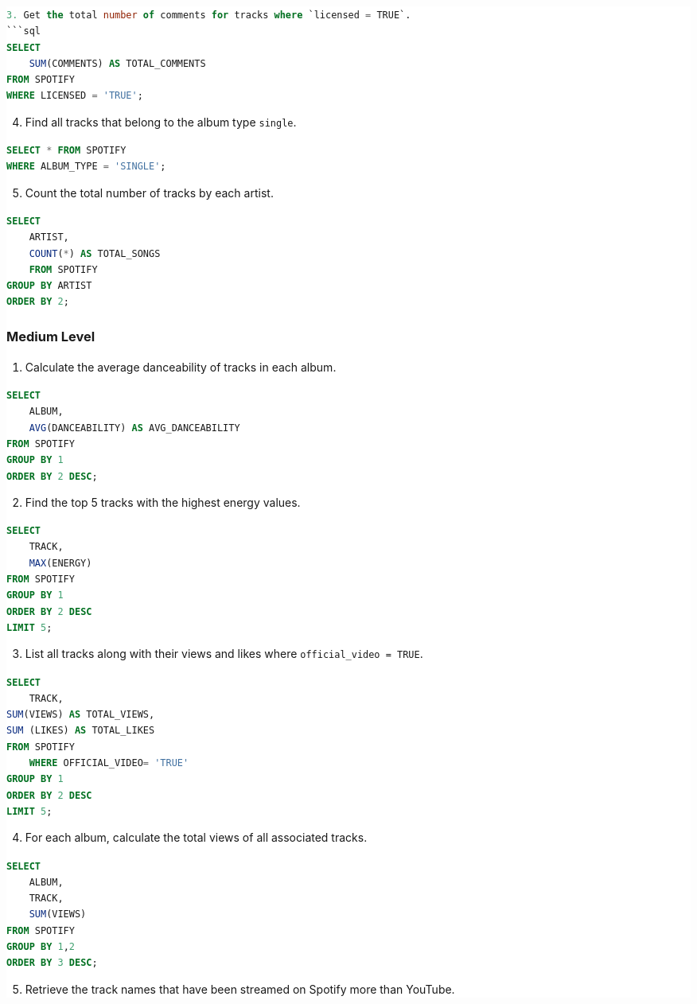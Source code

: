 ```sql
3. Get the total number of comments for tracks where `licensed = TRUE`.
```sql
SELECT
	SUM(COMMENTS) AS TOTAL_COMMENTS
FROM SPOTIFY
WHERE LICENSED = 'TRUE';
```
4. Find all tracks that belong to the album type `single`.
```sql
SELECT * FROM SPOTIFY
WHERE ALBUM_TYPE = 'SINGLE';
```
5. Count the total number of tracks by each artist.
```sql
SELECT 
	ARTIST,
	COUNT(*) AS TOTAL_SONGS
	FROM SPOTIFY
GROUP BY ARTIST
ORDER BY 2;
```
### Medium Level
1. Calculate the average danceability of tracks in each album.
```sql
SELECT 
	ALBUM,
	AVG(DANCEABILITY) AS AVG_DANCEABILITY
FROM SPOTIFY
GROUP BY 1
ORDER BY 2 DESC;
```
2. Find the top 5 tracks with the highest energy values.
```sql
SELECT 
	TRACK,
	MAX(ENERGY)
FROM SPOTIFY
GROUP BY 1
ORDER BY 2 DESC
LIMIT 5;
```
3. List all tracks along with their views and likes where `official_video = TRUE`.
```sql
SELECT
	TRACK,
SUM(VIEWS) AS TOTAL_VIEWS,
SUM (LIKES) AS TOTAL_LIKES
FROM SPOTIFY
	WHERE OFFICIAL_VIDEO= 'TRUE'
GROUP BY 1 
ORDER BY 2 DESC
LIMIT 5;
```
4. For each album, calculate the total views of all associated tracks.
```sql
SELECT
	ALBUM,
	TRACK,
	SUM(VIEWS)
FROM SPOTIFY 
GROUP BY 1,2
ORDER BY 3 DESC;
```
5. Retrieve the track names that have been streamed on Spotify more than YouTube.
```sql
```